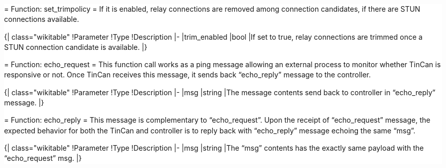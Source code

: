= Function: set_trimpolicy =
If it is enabled, relay connections are removed among connection candidates, if there are STUN connections available.

{| class="wikitable"
!Parameter
!Type
!Description
|-
|trim_enabled
|bool
|If set to true, relay connections are trimmed once a STUN connection candidate is available.
|}

= Function: echo_request =
This function call works as a ping message allowing an external process to monitor whether TinCan is responsive or not. Once TinCan receives this message, it sends back “echo_reply” message to the controller. 

{| class="wikitable"
!Parameter
!Type
!Description
|-
|msg
|string
|The message contents send back to controller in “echo_reply” message.
|}

= Function:  echo_reply =
This message is complementary to “echo_request”. Upon the receipt of “echo_request” message, the expected behavior for both the TinCan and controller is to reply back with “echo_reply” message echoing the same “msg”.  

{| class="wikitable"
!Parameter
!Type
!Description
|-
|msg
|string
|The “msg” contents has the exactly same payload with the “echo_request” msg.
|}
